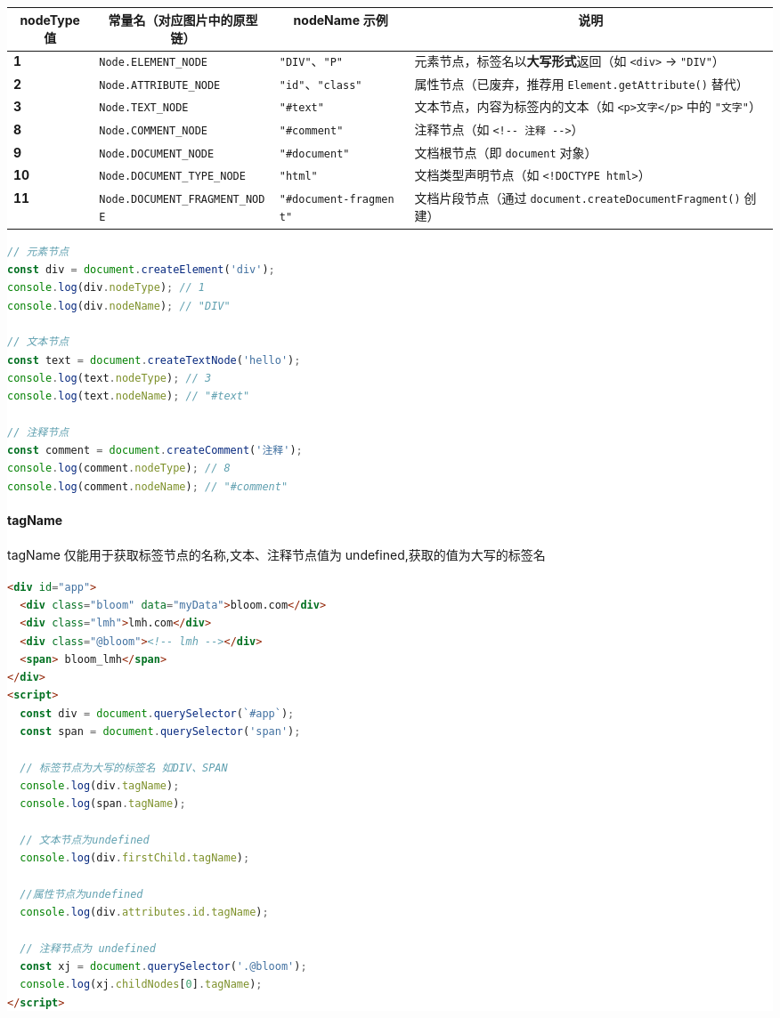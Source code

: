| nodeType 值 | 常量名（对应图片中的原型链）  | nodeName 示例          | 说明                                                           |
| ----------- | ----------------------------- | ---------------------- | -------------------------------------------------------------- |
| **1**       | `Node.ELEMENT_NODE`           | `"DIV"`、`"P"`         | 元素节点，标签名以**大写形式**返回（如 `<div>` → `"DIV"`）     |
| **2**       | `Node.ATTRIBUTE_NODE`         | `"id"`、`"class"`      | 属性节点（已废弃，推荐用 `Element.getAttribute()` 替代）       |
| **3**       | `Node.TEXT_NODE`              | `"#text"`              | 文本节点，内容为标签内的文本（如 `<p>文字</p>` 中的 `"文字"`） |
| **8**       | `Node.COMMENT_NODE`           | `"#comment"`           | 注释节点（如 `<!-- 注释 -->`）                                 |
| **9**       | `Node.DOCUMENT_NODE`          | `"#document"`          | 文档根节点（即 `document` 对象）                               |
| **10**      | `Node.DOCUMENT_TYPE_NODE`     | `"html"`               | 文档类型声明节点（如 `<!DOCTYPE html>`）                       |
| **11**      | `Node.DOCUMENT_FRAGMENT_NODE` | `"#document-fragment"` | 文档片段节点（通过 `document.createDocumentFragment()` 创建）  |

```javascript {3-4,8-9,13-14}
// 元素节点
const div = document.createElement('div');
console.log(div.nodeType); // 1
console.log(div.nodeName); // "DIV"

// 文本节点
const text = document.createTextNode('hello');
console.log(text.nodeType); // 3
console.log(text.nodeName); // "#text"

// 注释节点
const comment = document.createComment('注释');
console.log(comment.nodeType); // 8
console.log(comment.nodeName); // "#comment"
```

#### tagName

tagName 仅能用于获取标签节点的名称,文本、注释节点值为 undefined,获取的值为大写的标签名

```html {11,15,18}
<div id="app">
  <div class="bloom" data="myData">bloom.com</div>
  <div class="lmh">lmh.com</div>
  <div class="@bloom"><!-- lmh --></div>
  <span> bloom_lmh</span>
</div>
<script>
  const div = document.querySelector(`#app`);
  const span = document.querySelector('span');

  // 标签节点为大写的标签名 如DIV、SPAN
  console.log(div.tagName);
  console.log(span.tagName);

  // 文本节点为undefined
  console.log(div.firstChild.tagName);

  //属性节点为undefined
  console.log(div.attributes.id.tagName);

  // 注释节点为 undefined
  const xj = document.querySelector('.@bloom');
  console.log(xj.childNodes[0].tagName);
</script>
```
